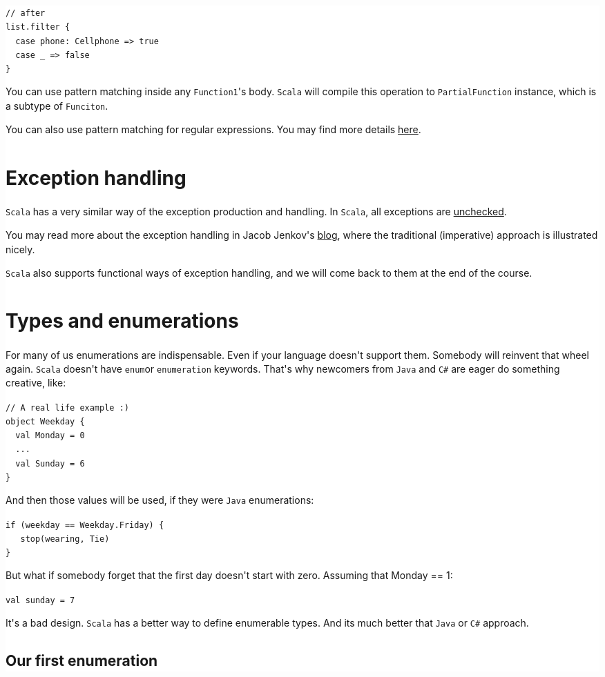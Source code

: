     // after
    list.filter {
      case phone: Cellphone => true
      case _ => false
    }

You can use pattern matching inside any `Function1`'s body. `Scala` will compile
this operation to `PartialFunction` instance, which is a subtype of `Funciton`.

You can also use pattern matching for regular expressions. You may find
more details [here][pm-regex].

[video-tutorial]: https://www.youtube.com/watch?v=1vxIRkYZfmc

[apply]: https://twitter.github.io/scala_school/basics2.html#apply
[unapply]: http://docs.scala-lang.org/tutorials/tour/extractor-objects.html
[pm-tutor]: http://docs.scala-lang.org/tutorials/tour/pattern-matching
[pm-regex]: https://www.scala-lang.org/api/2.12.x/scala/util/matching/Regex.html

Exception handling
==================

`Scala` has a very similar way of the exception production and handling. In
`Scala`, all exceptions are [unchecked][unchecked-ex].

You may read more about the exception handling in Jacob Jenkov's
[blog][jenkov-ex], where the traditional (imperative) approach is illustrated
nicely.

`Scala` also supports functional ways of exception handling, and we will come
back to them at the end of the course.

[unchecked-ex]: http://crunchify.com/better-understanding-on-checked-vs-unchecked-exceptions-how-to-handle-exception-better-way-in-java/
[jenkov-ex]: http://tutorials.jenkov.com/scala/exception-try-catch-finally.html

Types and enumerations
======================

For many of us enumerations are indispensable. Even if your language doesn't
support them. Somebody will reinvent that wheel again. `Scala` doesn't have
`enum`or `enumeration` keywords. That's why newcomers from `Java` and `C#` are
eager do something creative, like:

    // A real life example :)
    object Weekday {
      val Monday = 0
      ...
      val Sunday = 6
    }

And then those values will be used, if they were `Java` enumerations:

    if (weekday == Weekday.Friday) {
       stop(wearing, Tie)
    }

But what if somebody forget that the first day doesn't start with zero.
Assuming that Monday == 1:

    val sunday = 7

It's a bad design. `Scala` has a better way to define enumerable types. And
its much better that `Java` or `C#` approach.


## Our first enumeration


[jdk-install-overview]: https://docs.oracle.com/javase/8/docs/technotes/guides/install/install_overview.html
[java-home-windows]: https://confluence.atlassian.com/doc/setting-the-java_home-variable-in-windows-8895.html
[java-home-linux]: http://askubuntu.com/questions/175514/how-to-set-java-home-for-java/175519#175519
[sdkman]: http://sdkman.io/install.html
[scala-in-your-browser]: http://scalatutorials.com/tour/
[tss]: http://twitter.github.io/scala_school/
[offdoc]: http://docs.scala-lang.org/
[scala_in_5_minutes]: https://learnxinyminutes.com/docs/scala/
[sicp]: https://en.wikipedia.org/wiki/Structure_and_Interpretation_of_Computer_Programs
[lists]: https://www.tutorialspoint.com/scala/scala_lists.htm
[seq_list]: http://stackoverflow.com/a/10866807/1655785
[imports-in-scala]: https://www.scala-lang.org/docu/files/ScalaReference.pdf#page=58
[traits]: http://docs.scala-lang.org/tutorials/tour/mixin-class-composition
[oop-for-java-devs]: http://docs.scala-lang.org/tutorials/scala-for-java-programmers.html
[oop-overview]: https://www.techfak.uni-bielefeld.de/ags/pi/lehre/ProgSem13/oopScalaPrint.pdf
[oop-more-detailed]: http://www.vasinov.com/blog/scala-oop-galore/
[ctor-overloading]: https://www.safaribooksonline.com/library/view/scala-cookbook/9781449340292/ch04s04.html
[objects-in-scala]: https://madusudanan.com/blog/scala-tutorials-part-4-objects/
[variance]: https://blog.codecentric.de/en/2015/03/scala-type-system-parameterized-types-variances-part-1/
[type-basics]: https://twitter.github.io/scala_school/type-basics.html
[types-of-types]: http://ktoso.github.io/scala-types-of-types/
[value-types]: http://docs.scala-lang.org/overviews/core/value-classes.html
[type-aliases]: http://www.scala-lang.org/files/archive/spec/2.12/04-basic-declarations-and-definitions.html#type-declarations-and-type-aliases
[effective-scala]: http://twitter.github.io/effectivescala/
[java-beans]: https://en.wikipedia.org/wiki/JavaBeans
[project-lombok]: https://projectlombok.org/
[bean-property-doc]: https://www.scala-lang.org/api/2.12.0/scala/beans/BeanProperty.html
[bean-property-alvin]: http://alvinalexander.com/scala/how-to-create-scala-javabeans-beanproperty-java-libraries
[bean-property-illustrated]: https://daily-scala.blogspot.ru/2009/09/beanproperties.html
[bool-prop]: http://www.scala-lang.org/api/2.12.0/scala/beans/BooleanBeanProperty.html
[jdk-install-overview]: https://docs.oracle.com/javase/8/docs/technotes/guides/install/install_overview.html
[java-home-windows]: https://confluence.atlassian.com/doc/setting-the-java_home-variable-in-windows-8895.html
[java-home-linux]: http://askubuntu.com/questions/175514/how-to-set-java-home-for-java/175519#175519
[sdkman]: http://sdkman.io/install.html
[scala-in-your-browser]: http://scalatutorials.com/tour/
[tss]: http://twitter.github.io/scala_school/
[offdoc]: http://docs.scala-lang.org/
[scala_in_5_minutes]: https://learnxinyminutes.com/docs/scala/
[sicp]: https://en.wikipedia.org/wiki/Structure_and_Interpretation_of_Computer_Programs
[lists]: https://www.tutorialspoint.com/scala/scala_lists.htm
[seq_list]: http://stackoverflow.com/a/10866807/1655785
[imports-in-scala]: https://www.scala-lang.org/docu/files/ScalaReference.pdf#page=58
[traits]: http://docs.scala-lang.org/tutorials/tour/mixin-class-composition
[oop-for-java-devs]: http://docs.scala-lang.org/tutorials/scala-for-java-programmers.html
[oop-overview]: https://www.techfak.uni-bielefeld.de/ags/pi/lehre/ProgSem13/oopScalaPrint.pdf
[oop-more-detailed]: http://www.vasinov.com/blog/scala-oop-galore/
[ctor-overloading]: https://www.safaribooksonline.com/library/view/scala-cookbook/9781449340292/ch04s04.html
[objects-in-scala]: https://madusudanan.com/blog/scala-tutorials-part-4-objects/
[variance]: https://blog.codecentric.de/en/2015/03/scala-type-system-parameterized-types-variances-part-1/
[type-basics]: https://twitter.github.io/scala_school/type-basics.html
[types-of-types]: http://ktoso.github.io/scala-types-of-types/
[value-types]: http://docs.scala-lang.org/overviews/core/value-classes.html
[type-aliases]: http://www.scala-lang.org/files/archive/spec/2.12/04-basic-declarations-and-definitions.html#type-declarations-and-type-aliases
[effective-scala]: http://twitter.github.io/effectivescala/
[java-beans]: https://en.wikipedia.org/wiki/JavaBeans
[project-lombok]: https://projectlombok.org/
[bean-property-doc]: https://www.scala-lang.org/api/2.12.0/scala/beans/BeanProperty.html
[bean-property-alvin]: http://alvinalexander.com/scala/how-to-create-scala-javabeans-beanproperty-java-libraries
[bean-property-illustrated]: https://daily-scala.blogspot.ru/2009/09/beanproperties.html
[bool-prop]: http://www.scala-lang.org/api/2.12.0/scala/beans/BooleanBeanProperty.html
[SBT]: https://www.scala-sbt.org/
[scala-test]: https://www.scalatest.org/
[app-doc]: http://www.scala-lang.org/api/current/scala/App.html
[delayed-init]: http://www.scala-lang.org/api/current/scala/DelayedInit.html
[pm-wiki]: https://en.wikipedia.org/wiki/Pattern_matching
[case-class]: https://twitter.github.io/scala_school/basics2.html#caseclass
[case-class-tutor]: http://docs.scala-lang.org/tutorials/tour/case-classes.html
[pm-wiki]: https://en.wikipedia.org/wiki/Pattern_matching
[case-class]: https://twitter.github.io/scala_school/basics2.html#caseclass
[case-class-tutor]: http://docs.scala-lang.org/tutorials/tour/case-classes.html
[adt-wiki]: https://en.wikipedia.org/wiki/Algebraic_data_type
[scala-adt]: https://gleichmann.wordpress.com/2011/01/30/functional-scala-algebraic-datatypes-enumerated-types/
[scala-adt-2]: http://tpolecat.github.io/presentations/algebraic_types.html#18
[tschool-col]: https://twitter.github.io/scala_school/collections.html
[aal1]: http://alvinalexander.com/scala/scala-list-class-examples
[aal2]: http://alvinalexander.com/scala/how-create-scala-list-range-fill-tabulate-constructors
[aal3]: http://alvinalexander.com/scala/how-add-elements-to-a-list-in-scala-listbuffer-immutable
[list-doc]: http://www.scala-lang.org/api/current/scala/collection/immutable/List.html
[empty-list]: http://stackoverflow.com/questions/5981850/scala-nil-vs-list
[opt-guide]: http://danielwestheide.com/blog/2012/12/19/the-neophytes-guide-to-scala-part-5-the-option-type.html
[opt-video-1]: https://www.youtube.com/watch?v=gVXt1RG_yN0
[opt-cheat-sheet]: http://blog.tmorris.net/posts/scalaoption-cheat-sheet/
[scala-wiki-tuples]: https://en.wikibooks.org/wiki/Scala/Tuples
[convolution]: https://en.wikipedia.org/wiki/Convolution_(computer_science)
[tuples_in_haskell]: http://stackoverflow.com/questions/15558278/how-to-get-nth-element-from-a-10-tuple-in-haskell
[tuples_in_sml]: http://www.cs.cornell.edu/courses/cs312/2004fa/lectures/lecture3.htm
[haskell_newtype]: https://wiki.haskell.org/Newtype
[adt-wiki]: https://en.wikipedia.org/wiki/Algebraic_data_type
[scala-adt]: https://gleichmann.wordpress.com/2011/01/30/functional-scala-algebraic-datatypes-enumerated-types/
[scala-adt-2]: http://tpolecat.github.io/presentations/algebraic_types.html#18
[tschool-col]: https://twitter.github.io/scala_school/collections.html
[aal1]: http://alvinalexander.com/scala/scala-list-class-examples
[aal2]: http://alvinalexander.com/scala/how-create-scala-list-range-fill-tabulate-constructors
[aal3]: http://alvinalexander.com/scala/how-add-elements-to-a-list-in-scala-listbuffer-immutable
[list-doc]: http://www.scala-lang.org/api/current/scala/collection/immutable/List.html
[empty-list]: http://stackoverflow.com/questions/5981850/scala-nil-vs-list
[opt-guide]: http://danielwestheide.com/blog/2012/12/19/the-neophytes-guide-to-scala-part-5-the-option-type.html
[opt-video-1]: https://www.youtube.com/watch?v=gVXt1RG_yN0
[opt-cheat-sheet]: http://blog.tmorris.net/posts/scalaoption-cheat-sheet/
[overview_1_aa]: http://alvinalexander.com/scala/understanding-scala-collections-hierarchy-cookbook
[overview_2]: http://www.47deg.com/blog/adventures-with-scala-collections
[methods_from_traversable_like]: http://bit.ly/2hX38tv
[cake_pattern]: http://www.cakesolutions.net/teamblogs/2011/12/19/cake-pattern-in-depth
[collections_best_practices]: https://twitter.github.io/effectivescala/#Collections-Use
[arch]: http://docs.scala-lang.org/overviews/core/architecture-of-scala-collections.html
[scaladoc]: https://www.scala-lang.org/api/current/index.html
[collections]: http://docs.scala-lang.org/overviews/collections/introduction
[collections_arrays]: http://docs.scala-lang.org/overviews/collections/arrays.html
[collections_strings]: http://docs.scala-lang.org/overviews/collections/strings
[parallel_brief]: http://alvinalexander.com/scala/how-to-use-parallel-collections-in-scala-performance
[parallel_doc]: http://docs.scala-lang.org/overviews/parallel-collections/overview.html
[parallel_immutable]: https://www.scala-lang.org/api/current/index.html#scala.collection.parallel.immutable.package
[parallel_mutable]: http://www.scala-lang.org/api/current/index.html#scala.collection.parallel.mutable.package
[scaladoc]: http://www.scala-lang.org/api/current/scala/collection/immutable/Stream.html
[streams-intro]: http://alvinalexander.com/scala/how-to-use-stream-class-lazy-list-scala-cookbook
[streams-intro-2]: http://derekwyatt.org/2011/07/29/understanding-scala-streams-through-fibonacci/
[streams-1]: http://blog.dmitryleskov.com/programming/scala/stream-hygiene-i-avoiding-memory-leaks/
[streams-2]: http://blog.dmitryleskov.com/programming/scala/stream-hygiene-ii-hotspot-kicks-in/
[fors-video]: https://www.youtube.com/watch?v=WDaw2yXAa50
[conversions]: http://www.scala-lang.org/api/current/scala/collection/JavaConversions$.html
[converters]: http://www.scala-lang.org/api/current/scala/collection/JavaConverters$.html
[overview_1_aa]: http://alvinalexander.com/scala/understanding-scala-collections-hierarchy-cookbook
[overview_2]: http://www.47deg.com/blog/adventures-with-scala-collections
[methods_from_traversable_like]: http://bit.ly/2hX38tv
[cake_pattern]: http://www.cakesolutions.net/teamblogs/2011/12/19/cake-pattern-in-depth
[collections_best_practices]: https://twitter.github.io/effectivescala/#Collections-Use
[arch]: http://docs.scala-lang.org/overviews/core/architecture-of-scala-collections.html
[scaladoc]: https://www.scala-lang.org/api/current/index.html
[collections]: http://docs.scala-lang.org/overviews/collections/introduction
[collections_arrays]: http://docs.scala-lang.org/overviews/collections/arrays.html
[collections_strings]: http://docs.scala-lang.org/overviews/collections/strings
[parallel_brief]: http://alvinalexander.com/scala/how-to-use-parallel-collections-in-scala-performance
[parallel_doc]: http://docs.scala-lang.org/overviews/parallel-collections/overview.html
[parallel_immutable]: https://www.scala-lang.org/api/current/index.html#scala.collection.parallel.immutable.package
[parallel_mutable]: http://www.scala-lang.org/api/current/index.html#scala.collection.parallel.mutable.package
[scaladoc]: http://www.scala-lang.org/api/current/scala/collection/immutable/Stream.html
[streams-intro]: http://alvinalexander.com/scala/how-to-use-stream-class-lazy-list-scala-cookbook
[streams-intro-2]: http://derekwyatt.org/2011/07/29/understanding-scala-streams-through-fibonacci/
[streams-1]: http://blog.dmitryleskov.com/programming/scala/stream-hygiene-i-avoiding-memory-leaks/
[streams-2]: http://blog.dmitryleskov.com/programming/scala/stream-hygiene-ii-hotspot-kicks-in/
[fors-video]: https://www.youtube.com/watch?v=WDaw2yXAa50
[conversions]: http://www.scala-lang.org/api/current/scala/collection/JavaConversions$.html
[converters]: http://www.scala-lang.org/api/current/scala/collection/JavaConverters$.html
[tail-call]: https://en.wikipedia.org/wiki/Tail_call
[trampolines]: http://blog.richdougherty.com/2009/04/tail-calls-tailrec-and-trampolines.html
[scala-rec-fun]: http://fruzenshtein.com/scala-recursive-function/
[tcall-opt]: http://www.drdobbs.com/jvm/tail-call-optimization-and-java/240167044
[hlists-haskell]: http://hackage.haskell.org/package/HList
[hlist-builders]: http://ivanyu.me/blog/2016/01/11/type-safe-query-builders-in-scala-revisited-shapeless/
[built-with-shapeless]: https://github.com/milessabin/shapeless/wiki/Built-with-shapeless
[hlist-tutorial]: http://enear.github.io/2016/04/05/bits-shapeless-1-hlists/
[hlist-tutorial-2]: http://akmetiuk.com/blog/2016/09/30/dissecting-shapeless-hlists.html
[tuples-as-hlists]: https://github.com/milessabin/shapeless/wiki/Feature-overview:-shapeless-2.0.0#hlist-style-operations-on-standard-scala-tuples
[hlist-fun-table]: https://github.com/milessabin/shapeless/wiki/Feature-overview:-shapeless-2.1.0#operations-on-hlistsrecordscoproductsunionstuplesproducts
[old-doc]: https://github.com/milessabin/shapeless/wiki/Feature-overview:-shapeless-2.0.0#heterogenous-lists
[lenses-smpl]: https://github.com/milessabin/shapeless/blob/master/examples/src/main/scala/shapeless/examples/lenses.scala
[scalazl]:  http://eed3si9n.com/learning-scalaz/Lens.html
[monocle]: https://github.com/julien-truffaut/Monocle
[pimp-my-lib]: http://www.artima.com/weblogs/viewpost.jsp?thread=179766
[impl-conversions]: http://docs.scala-lang.org/tutorials/tour/implicit-conversions
[impl-conversions-2]: http://baddotrobot.com/blog/2015/07/14/scala-implicit-functions/
[impl-parameters]: http://baddotrobot.com/blog/2015/07/03/scala-implicit-parameters/
[impl-classes]: http://docs.scala-lang.org/overviews/core/implicit-classes.html
[impl-lookup]: http://docs.scala-lang.org/tutorials/FAQ/finding-implicits.html
[ordering]: http://www.scala-lang.org/api/2.12.0/scala/math/Ordering.html
[ordered]: http://www.scala-lang.org/api/2.12.0/scala/math/Ordered.html
[both-ords]: http://like-a-boss.net/2012/07/30/ordering-and-ordered-in-scala.html
[tc-0]: https://engineering.sharethrough.com/blog/2015/05/18/type-classes-for-the-java-engineer/
[open-closed]: https://en.wikipedia.org/wiki/Open/closed_principle
[simulacrum]: https://github.com/mpilquist/simulacrum
[Try]: http://danielwestheide.com/blog/2012/12/26/the-neophytes-guide-to-scala-part-6-error-handling-with-try.html
[error-handling-in-scala]: https://tersesystems.com/2012/12/27/error-handling-in-scala/
[scala-either]: http://alvinalexander.com/scala/scala-either-left-right-example-option-some-none-null
[scala-either-2]: http://danielwestheide.com/blog/2013/01/02/the-neophytes-guide-to-scala-part-7-the-either-type.html
[hlists-haskell]: http://hackage.haskell.org/package/HList
[hlist-builders]: http://ivanyu.me/blog/2016/01/11/type-safe-query-builders-in-scala-revisited-shapeless/
[built-with-shapeless]: https://github.com/milessabin/shapeless/wiki/Built-with-shapeless
[hlist-tutorial]: http://enear.github.io/2016/04/05/bits-shapeless-1-hlists/
[hlist-tutorial-2]: http://akmetiuk.com/blog/2016/09/30/dissecting-shapeless-hlists.html
[tuples-as-hlists]: https://github.com/milessabin/shapeless/wiki/Feature-overview:-shapeless-2.0.0#hlist-style-operations-on-standard-scala-tuples
[hlist-fun-table]: https://github.com/milessabin/shapeless/wiki/Feature-overview:-shapeless-2.1.0#operations-on-hlistsrecordscoproductsunionstuplesproducts
[old-doc]: https://github.com/milessabin/shapeless/wiki/Feature-overview:-shapeless-2.0.0#heterogenous-lists
[lenses-smpl]: https://github.com/milessabin/shapeless/blob/master/examples/src/main/scala/shapeless/examples/lenses.scala
[scalazl]:  http://eed3si9n.com/learning-scalaz/Lens.html
[monocle]: https://github.com/julien-truffaut/Monocle
[pimp-my-lib]: http://www.artima.com/weblogs/viewpost.jsp?thread=179766
[impl-conversions]: http://docs.scala-lang.org/tutorials/tour/implicit-conversions
[impl-conversions-2]: http://baddotrobot.com/blog/2015/07/14/scala-implicit-functions/
[impl-parameters]: http://baddotrobot.com/blog/2015/07/03/scala-implicit-parameters/
[impl-classes]: http://docs.scala-lang.org/overviews/core/implicit-classes.html
[impl-lookup]: http://docs.scala-lang.org/tutorials/FAQ/finding-implicits.html
[ordering]: http://www.scala-lang.org/api/2.12.0/scala/math/Ordering.html
[ordered]: http://www.scala-lang.org/api/2.12.0/scala/math/Ordered.html
[both-ords]: http://like-a-boss.net/2012/07/30/ordering-and-ordered-in-scala.html
[tc-0]: https://engineering.sharethrough.com/blog/2015/05/18/type-classes-for-the-java-engineer/
[open-closed]: https://en.wikipedia.org/wiki/Open/closed_principle
[simulacrum]: https://github.com/mpilquist/simulacrum
[Try]: http://danielwestheide.com/blog/2012/12/26/the-neophytes-guide-to-scala-part-6-error-handling-with-try.html
[error-handling-in-scala]: https://tersesystems.com/2012/12/27/error-handling-in-scala/
[scala-either]: http://alvinalexander.com/scala/scala-either-left-right-example-option-some-none-null
[scala-either-2]: http://danielwestheide.com/blog/2013/01/02/the-neophytes-guide-to-scala-part-7-the-either-type.html